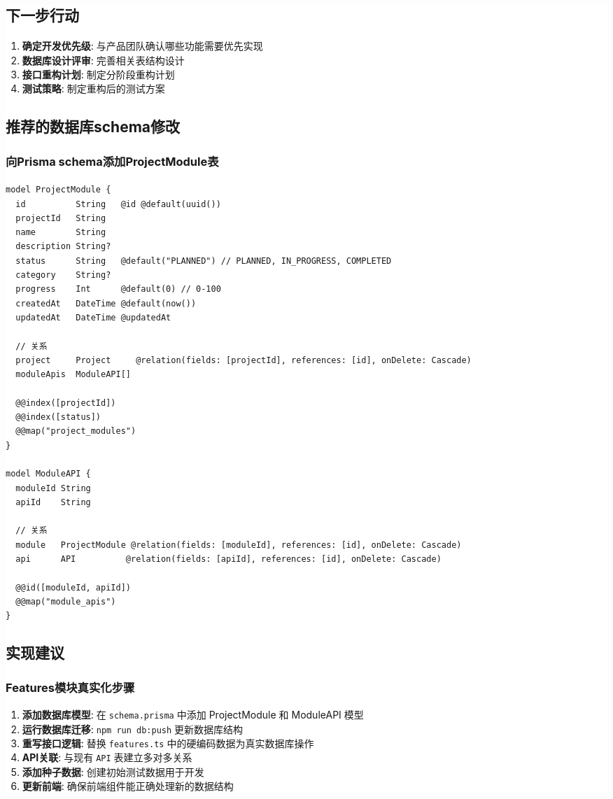 ## 下一步行动

1. **确定开发优先级**: 与产品团队确认哪些功能需要优先实现
2. **数据库设计评审**: 完善相关表结构设计
3. **接口重构计划**: 制定分阶段重构计划
4. **测试策略**: 制定重构后的测试方案

## 推荐的数据库schema修改

### 向Prisma schema添加ProjectModule表
```prisma
model ProjectModule {
  id          String   @id @default(uuid())
  projectId   String
  name        String
  description String?
  status      String   @default("PLANNED") // PLANNED, IN_PROGRESS, COMPLETED
  category    String?
  progress    Int      @default(0) // 0-100
  createdAt   DateTime @default(now())
  updatedAt   DateTime @updatedAt

  // 关系
  project     Project     @relation(fields: [projectId], references: [id], onDelete: Cascade)
  moduleApis  ModuleAPI[]

  @@index([projectId])
  @@index([status])
  @@map("project_modules")
}

model ModuleAPI {
  moduleId String
  apiId    String

  // 关系
  module   ProjectModule @relation(fields: [moduleId], references: [id], onDelete: Cascade)
  api      API          @relation(fields: [apiId], references: [id], onDelete: Cascade)

  @@id([moduleId, apiId])
  @@map("module_apis")
}
```

## 实现建议

### Features模块真实化步骤
1. **添加数据库模型**: 在 `schema.prisma` 中添加 ProjectModule 和 ModuleAPI 模型
2. **运行数据库迁移**: `npm run db:push` 更新数据库结构  
3. **重写接口逻辑**: 替换 `features.ts` 中的硬编码数据为真实数据库操作
4. **API关联**: 与现有 `API` 表建立多对多关系
5. **添加种子数据**: 创建初始测试数据用于开发
6. **更新前端**: 确保前端组件能正确处理新的数据结构
